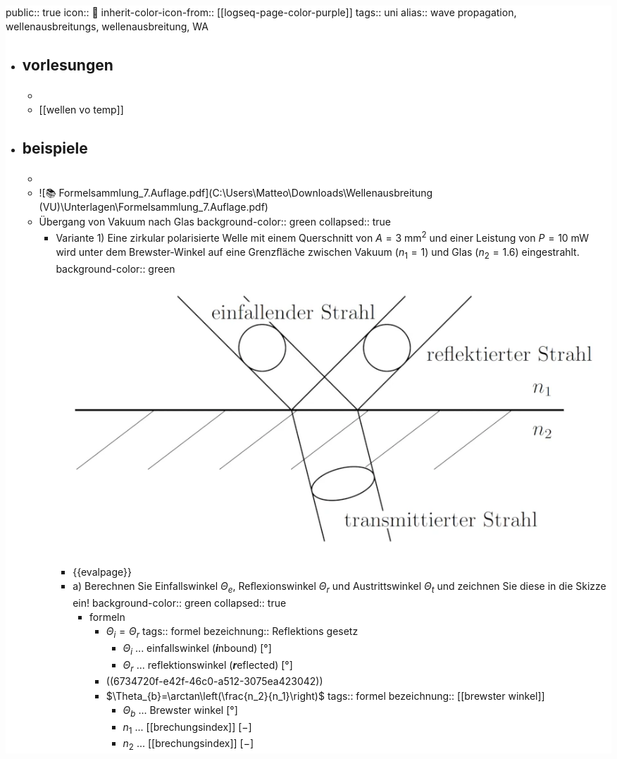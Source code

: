public:: true
icon:: 🛜
inherit-color-icon-from:: [[logseq-page-color-purple]]
tags:: uni
alias:: wave propagation, wellenausbreitungs, wellenausbreitung, WA

- ## vorlesungen
	- ![📚 WA-Skriptum-17.Auflage.pdf](file://C:\Users\Matteo\Documents\Uni\Wellenausbreitung\WA-Skriptum-17.Auflage.pdf)
	- [[wellen vo temp]]
- ## beispiele
	- ![📚 23_wa_version2.pdf](file://C:\Users\Matteo\Documents\Uni\Wellenausbreitung\23_wa_version2.pdf)
	- ![📚 Formelsammlung_7.Auflage.pdf](C:\Users\Matteo\Downloads\Wellenausbreitung (VU)\Unterlagen\Formelsammlung_7.Auflage.pdf)
	- Übergang von Vakuum nach Glas
	  background-color:: green
	  collapsed:: true
		- Variante 1) Eine zirkular polarisierte Welle mit einem Querschnitt von $A = \mathrm{3~mm^2}$ und einer Leistung von $P = \mathrm{10~mW}$ wird unter dem Brewster-Winkel auf eine Grenzﬂäche zwischen Vakuum ($n_1 = \mathrm{1}$) und Glas ($n_2 = \mathrm{1.6}$) eingestrahlt.
		  background-color:: green
		  ![img](../assets/Documents/WA_vakuum_glas_bsp.webp)
			- {{evalpage}}
			- a) Berechnen Sie Einfallswinkel $\Theta_e$, Reﬂexionswinkel $\Theta_r$ und Austrittswinkel $\Theta_t$ und zeichnen Sie diese in die Skizze ein!
			  background-color:: green
			  collapsed:: true
				- formeln
					- $\Theta_i = \Theta_r$
					  tags:: formel
					  bezeichnung:: Reflektions gesetz
						- $\Theta_i$ ... einfallswinkel (***i***nbound) $\mathrm{[°]}$
						- $\Theta_r$ ... reflektionswinkel (***r***eflected) $\mathrm{[°]}$
					- ((6734720f-e42f-46c0-a512-3075ea423042))
					- $\Theta_{b}=\arctan\left(\frac{n_2}{n_1}\right)$
					  tags:: formel
					  bezeichnung:: [[brewster winkel]]
						- $\Theta_b$ ... Brewster winkel $\mathrm{[°]}$
						- $n_1$ ... [[brechungsindex]] $\mathrm{[-]}$
						- $n_2$ ... [[brechungsindex]] $\mathrm{[-]}$
